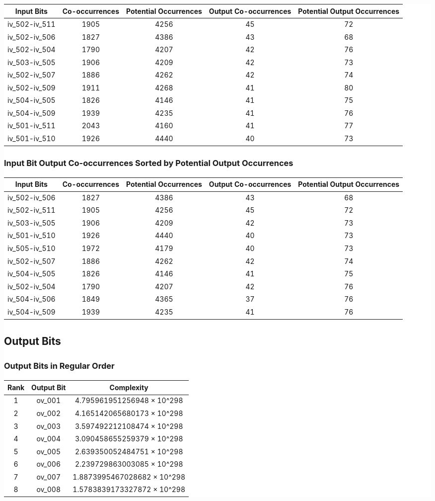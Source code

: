 | Input Bits | Co-occurrences | Potential Occurrences | Output Co-occurrences | Potential Output Occurrences |
|:----------:|:--------------:|:---------------------:|:---------------------:|:----------------------------:|
| iv_502-iv_511 | 1905 | 4256 | 45 | 72 |
| iv_502-iv_506 | 1827 | 4386 | 43 | 68 |
| iv_502-iv_504 | 1790 | 4207 | 42 | 76 |
| iv_503-iv_505 | 1906 | 4209 | 42 | 73 |
| iv_502-iv_507 | 1886 | 4262 | 42 | 74 |
| iv_502-iv_509 | 1911 | 4268 | 41 | 80 |
| iv_504-iv_505 | 1826 | 4146 | 41 | 75 |
| iv_504-iv_509 | 1939 | 4235 | 41 | 76 |
| iv_501-iv_511 | 2043 | 4160 | 41 | 77 |
| iv_501-iv_510 | 1926 | 4440 | 40 | 73 |

### Input Bit Output Co-occurrences Sorted by Potential Output Occurrences

| Input Bits | Co-occurrences | Potential Occurrences | Output Co-occurrences | Potential Output Occurrences |
|:----------:|:--------------:|:---------------------:|:---------------------:|:----------------------------:|
| iv_502-iv_506 | 1827 | 4386 | 43 | 68 |
| iv_502-iv_511 | 1905 | 4256 | 45 | 72 |
| iv_503-iv_505 | 1906 | 4209 | 42 | 73 |
| iv_501-iv_510 | 1926 | 4440 | 40 | 73 |
| iv_505-iv_510 | 1972 | 4179 | 40 | 73 |
| iv_502-iv_507 | 1886 | 4262 | 42 | 74 |
| iv_504-iv_505 | 1826 | 4146 | 41 | 75 |
| iv_502-iv_504 | 1790 | 4207 | 42 | 76 |
| iv_504-iv_506 | 1849 | 4365 | 37 | 76 |
| iv_504-iv_509 | 1939 | 4235 | 41 | 76 |

## Output Bits

### Output Bits in Regular Order

| Rank | Output Bit | Complexity |
|:----:|:----------:|:----------:|
| 1 | ov_001 | 4.795961951256948 × 10^298 |
| 2 | ov_002 | 4.165142065680173 × 10^298 |
| 3 | ov_003 | 3.597492212108474 × 10^298 |
| 4 | ov_004 | 3.090458655259379 × 10^298 |
| 5 | ov_005 | 2.639350052484751 × 10^298 |
| 6 | ov_006 | 2.239729863003085 × 10^298 |
| 7 | ov_007 | 1.8873995467028682 × 10^298 |
| 8 | ov_008 | 1.5783839173327872 × 10^298 |